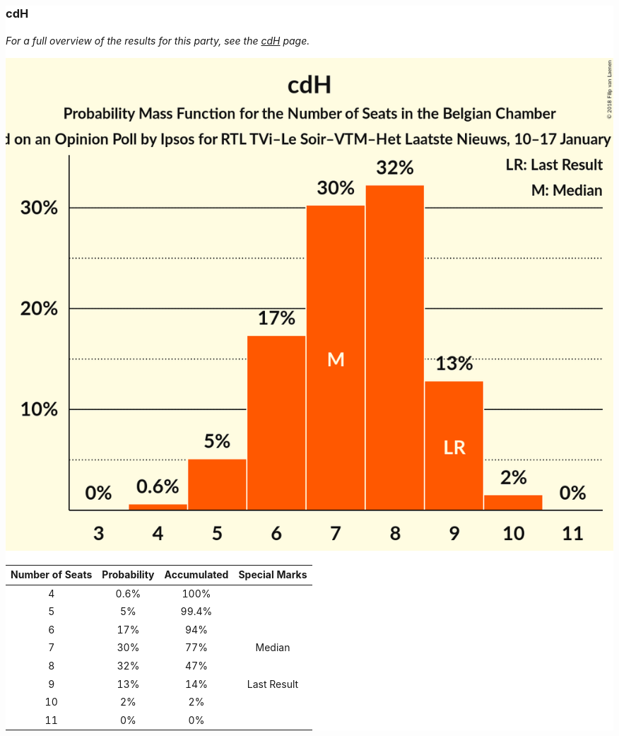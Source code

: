 ### cdH

*For a full overview of the results for this party, see the [cdH](party-cdh.html) page.*

![Graph with seats probability mass function not yet produced](2017-01-17-Ipsos-seats-pmf-cdh.png "Seats Probability Mass Function")

| Number of Seats | Probability | Accumulated | Special Marks |
|:---------------:|:-----------:|:-----------:|:-------------:|
| 4 | 0.6% | 100% |  |
| 5 | 5% | 99.4% |  |
| 6 | 17% | 94% |  |
| 7 | 30% | 77% | Median |
| 8 | 32% | 47% |  |
| 9 | 13% | 14% | Last Result |
| 10 | 2% | 2% |  |
| 11 | 0% | 0% |  |
